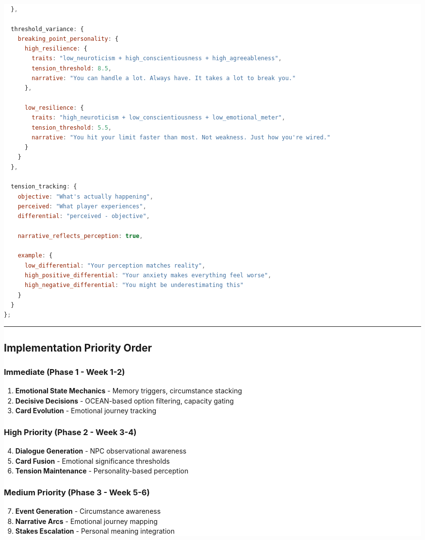 ```javascript
  },
  
  threshold_variance: {
    breaking_point_personality: {
      high_resilience: {
        traits: "low_neuroticism + high_conscientiousness + high_agreeableness",
        tension_threshold: 8.5,
        narrative: "You can handle a lot. Always have. It takes a lot to break you."
      },
      
      low_resilience: {
        traits: "high_neuroticism + low_conscientiousness + low_emotional_meter",
        tension_threshold: 5.5,
        narrative: "You hit your limit faster than most. Not weakness. Just how you're wired."
      }
    }
  },
  
  tension_tracking: {
    objective: "What's actually happening",
    perceived: "What player experiences",
    differential: "perceived - objective",
    
    narrative_reflects_perception: true,
    
    example: {
      low_differential: "Your perception matches reality",
      high_positive_differential: "Your anxiety makes everything feel worse",
      high_negative_differential: "You might be underestimating this"
    }
  }
};
```

---

## Implementation Priority Order

### Immediate (Phase 1 - Week 1-2)
1. **Emotional State Mechanics** - Memory triggers, circumstance stacking
2. **Decisive Decisions** - OCEAN-based option filtering, capacity gating
3. **Card Evolution** - Emotional journey tracking

### High Priority (Phase 2 - Week 3-4)
4. **Dialogue Generation** - NPC observational awareness
5. **Card Fusion** - Emotional significance thresholds
6. **Tension Maintenance** - Personality-based perception

### Medium Priority (Phase 3 - Week 5-6)
7. **Event Generation** - Circumstance awareness
8. **Narrative Arcs** - Emotional journey mapping
9. **Stakes Escalation** - Personal meaning integration

